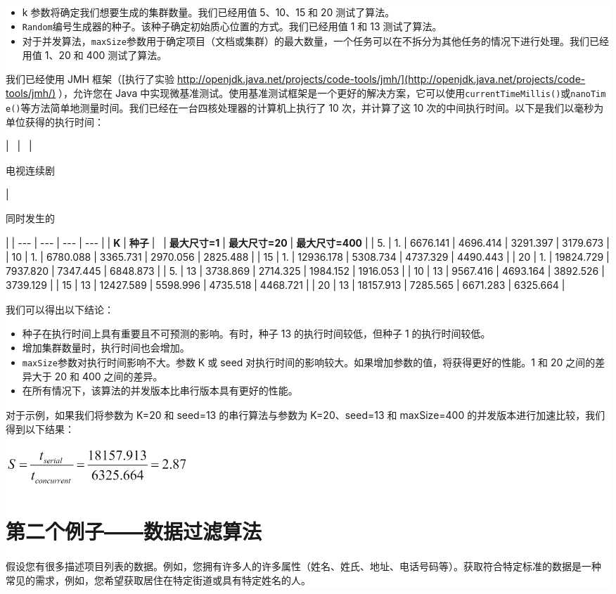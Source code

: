 *   k 参数将确定我们想要生成的集群数量。我们已经用值 5、10、15 和 20 测试了算法。
*   `Random`编号生成器的种子。该种子确定初始质心位置的方式。我们已经用值 1 和 13 测试了算法。
*   对于并发算法，`maxSize`参数用于确定项目（文档或集群）的最大数量，一个任务可以在不拆分为其他任务的情况下进行处理。我们已经用值 1、20 和 400 测试了算法。

我们已经使用 JMH 框架（[执行了实验 http://openjdk.java.net/projects/code-tools/jmh/](http://openjdk.java.net/projects/code-tools/jmh/) ），允许您在 Java 中实现微基准测试。使用基准测试框架是一个更好的解决方案，它可以使用`currentTimeMillis()`或`nanoTime()`等方法简单地测量时间。我们已经在一台四核处理器的计算机上执行了 10 次，并计算了这 10 次的中间执行时间。以下是我们以毫秒为单位获得的执行时间：

<colgroup class="calibre19"><col class="calibre20"> <col class="calibre20"> <col class="calibre20"> <col class="calibre20"> <col class="calibre20"> <col class="calibre20"></colgroup> 
|   |   | 

电视连续剧

 | 

同时发生的

 |
| --- | --- | --- | --- |
| **K** | **种子** |   | **最大尺寸=1** | **最大尺寸=20** | **最大尺寸=400** |
| 5. | 1. | 6676.141 | 4696.414 | 3291.397 | 3179.673 |
| 10 | 1. | 6780.088 | 3365.731 | 2970.056 | 2825.488 |
| 15 | 1. | 12936.178 | 5308.734 | 4737.329 | 4490.443 |
| 20 | 1. | 19824.729 | 7937.820 | 7347.445 | 6848.873 |
| 5. | 13 | 3738.869 | 2714.325 | 1984.152 | 1916.053 |
| 10 | 13 | 9567.416 | 4693.164 | 3892.526 | 3739.129 |
| 15 | 13 | 12427.589 | 5598.996 | 4735.518 | 4468.721 |
| 20 | 13 | 18157.913 | 7285.565 | 6671.283 | 6325.664 |

我们可以得出以下结论：

*   种子在执行时间上具有重要且不可预测的影响。有时，种子 13 的执行时间较低，但种子 1 的执行时间较低。
*   增加集群数量时，执行时间也会增加。
*   `maxSize`参数对执行时间影响不大。参数 K 或 seed 对执行时间的影响较大。如果增加参数的值，将获得更好的性能。1 和 20 之间的差异大于 20 和 400 之间的差异。
*   在所有情况下，该算法的并发版本比串行版本具有更好的性能。

对于示例，如果我们将参数为 K=20 和 seed=13 的串行算法与参数为 K=20、seed=13 和 maxSize=400 的并发版本进行加速比较，我们得到以下结果：

![Comparing the solutions](img/00017.jpeg)

# 第二个例子——数据过滤算法

假设您有很多描述项目列表的数据。例如，您拥有许多人的许多属性（姓名、姓氏、地址、电话号码等）。获取符合特定标准的数据是一种常见的需求，例如，您希望获取居住在特定街道或具有特定姓名的人。

